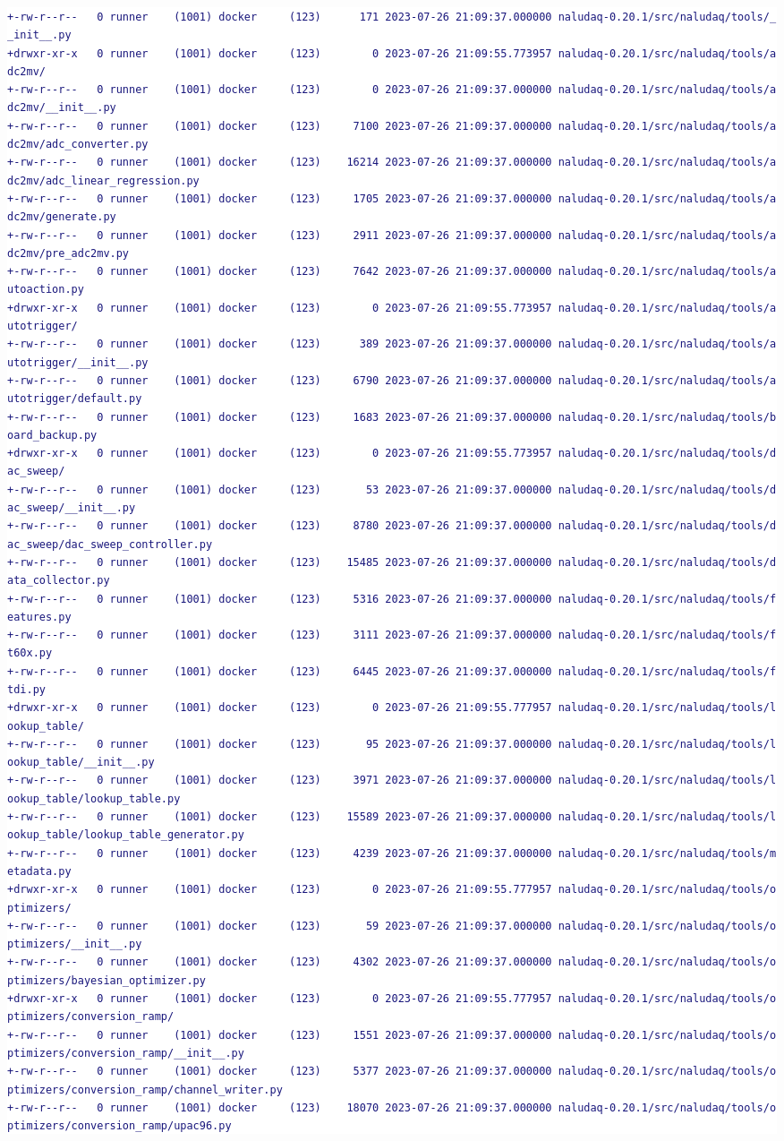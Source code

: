 ```diff
+-rw-r--r--   0 runner    (1001) docker     (123)      171 2023-07-26 21:09:37.000000 naludaq-0.20.1/src/naludaq/tools/__init__.py
+drwxr-xr-x   0 runner    (1001) docker     (123)        0 2023-07-26 21:09:55.773957 naludaq-0.20.1/src/naludaq/tools/adc2mv/
+-rw-r--r--   0 runner    (1001) docker     (123)        0 2023-07-26 21:09:37.000000 naludaq-0.20.1/src/naludaq/tools/adc2mv/__init__.py
+-rw-r--r--   0 runner    (1001) docker     (123)     7100 2023-07-26 21:09:37.000000 naludaq-0.20.1/src/naludaq/tools/adc2mv/adc_converter.py
+-rw-r--r--   0 runner    (1001) docker     (123)    16214 2023-07-26 21:09:37.000000 naludaq-0.20.1/src/naludaq/tools/adc2mv/adc_linear_regression.py
+-rw-r--r--   0 runner    (1001) docker     (123)     1705 2023-07-26 21:09:37.000000 naludaq-0.20.1/src/naludaq/tools/adc2mv/generate.py
+-rw-r--r--   0 runner    (1001) docker     (123)     2911 2023-07-26 21:09:37.000000 naludaq-0.20.1/src/naludaq/tools/adc2mv/pre_adc2mv.py
+-rw-r--r--   0 runner    (1001) docker     (123)     7642 2023-07-26 21:09:37.000000 naludaq-0.20.1/src/naludaq/tools/autoaction.py
+drwxr-xr-x   0 runner    (1001) docker     (123)        0 2023-07-26 21:09:55.773957 naludaq-0.20.1/src/naludaq/tools/autotrigger/
+-rw-r--r--   0 runner    (1001) docker     (123)      389 2023-07-26 21:09:37.000000 naludaq-0.20.1/src/naludaq/tools/autotrigger/__init__.py
+-rw-r--r--   0 runner    (1001) docker     (123)     6790 2023-07-26 21:09:37.000000 naludaq-0.20.1/src/naludaq/tools/autotrigger/default.py
+-rw-r--r--   0 runner    (1001) docker     (123)     1683 2023-07-26 21:09:37.000000 naludaq-0.20.1/src/naludaq/tools/board_backup.py
+drwxr-xr-x   0 runner    (1001) docker     (123)        0 2023-07-26 21:09:55.773957 naludaq-0.20.1/src/naludaq/tools/dac_sweep/
+-rw-r--r--   0 runner    (1001) docker     (123)       53 2023-07-26 21:09:37.000000 naludaq-0.20.1/src/naludaq/tools/dac_sweep/__init__.py
+-rw-r--r--   0 runner    (1001) docker     (123)     8780 2023-07-26 21:09:37.000000 naludaq-0.20.1/src/naludaq/tools/dac_sweep/dac_sweep_controller.py
+-rw-r--r--   0 runner    (1001) docker     (123)    15485 2023-07-26 21:09:37.000000 naludaq-0.20.1/src/naludaq/tools/data_collector.py
+-rw-r--r--   0 runner    (1001) docker     (123)     5316 2023-07-26 21:09:37.000000 naludaq-0.20.1/src/naludaq/tools/features.py
+-rw-r--r--   0 runner    (1001) docker     (123)     3111 2023-07-26 21:09:37.000000 naludaq-0.20.1/src/naludaq/tools/ft60x.py
+-rw-r--r--   0 runner    (1001) docker     (123)     6445 2023-07-26 21:09:37.000000 naludaq-0.20.1/src/naludaq/tools/ftdi.py
+drwxr-xr-x   0 runner    (1001) docker     (123)        0 2023-07-26 21:09:55.777957 naludaq-0.20.1/src/naludaq/tools/lookup_table/
+-rw-r--r--   0 runner    (1001) docker     (123)       95 2023-07-26 21:09:37.000000 naludaq-0.20.1/src/naludaq/tools/lookup_table/__init__.py
+-rw-r--r--   0 runner    (1001) docker     (123)     3971 2023-07-26 21:09:37.000000 naludaq-0.20.1/src/naludaq/tools/lookup_table/lookup_table.py
+-rw-r--r--   0 runner    (1001) docker     (123)    15589 2023-07-26 21:09:37.000000 naludaq-0.20.1/src/naludaq/tools/lookup_table/lookup_table_generator.py
+-rw-r--r--   0 runner    (1001) docker     (123)     4239 2023-07-26 21:09:37.000000 naludaq-0.20.1/src/naludaq/tools/metadata.py
+drwxr-xr-x   0 runner    (1001) docker     (123)        0 2023-07-26 21:09:55.777957 naludaq-0.20.1/src/naludaq/tools/optimizers/
+-rw-r--r--   0 runner    (1001) docker     (123)       59 2023-07-26 21:09:37.000000 naludaq-0.20.1/src/naludaq/tools/optimizers/__init__.py
+-rw-r--r--   0 runner    (1001) docker     (123)     4302 2023-07-26 21:09:37.000000 naludaq-0.20.1/src/naludaq/tools/optimizers/bayesian_optimizer.py
+drwxr-xr-x   0 runner    (1001) docker     (123)        0 2023-07-26 21:09:55.777957 naludaq-0.20.1/src/naludaq/tools/optimizers/conversion_ramp/
+-rw-r--r--   0 runner    (1001) docker     (123)     1551 2023-07-26 21:09:37.000000 naludaq-0.20.1/src/naludaq/tools/optimizers/conversion_ramp/__init__.py
+-rw-r--r--   0 runner    (1001) docker     (123)     5377 2023-07-26 21:09:37.000000 naludaq-0.20.1/src/naludaq/tools/optimizers/conversion_ramp/channel_writer.py
+-rw-r--r--   0 runner    (1001) docker     (123)    18070 2023-07-26 21:09:37.000000 naludaq-0.20.1/src/naludaq/tools/optimizers/conversion_ramp/upac96.py
```
